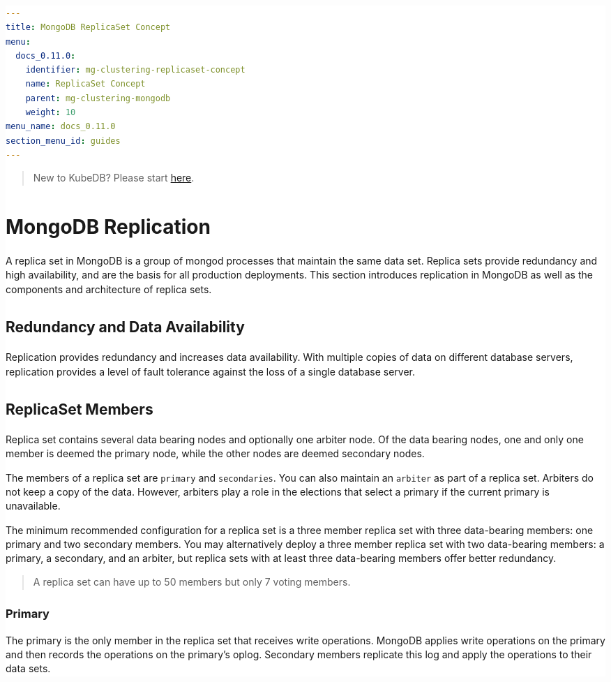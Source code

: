```yaml
---
title: MongoDB ReplicaSet Concept
menu:
  docs_0.11.0:
    identifier: mg-clustering-replicaset-concept
    name: ReplicaSet Concept
    parent: mg-clustering-mongodb
    weight: 10
menu_name: docs_0.11.0
section_menu_id: guides
---
```


> New to KubeDB? Please start [here](/docs/0.11.0/concepts/README).

# MongoDB Replication

A replica set in MongoDB is a group of mongod processes that maintain the same data set. Replica sets provide redundancy and high availability, and are the basis for all production deployments. This section introduces replication in MongoDB as well as the components and architecture of replica sets.

## Redundancy and Data Availability

Replication provides redundancy and increases data availability. With multiple copies of data on different database servers, replication provides a level of fault tolerance against the loss of a single database server.

## ReplicaSet Members

Replica set contains several data bearing nodes and optionally one arbiter node. Of the data bearing nodes, one and only one member is deemed the primary node, while the other nodes are deemed secondary nodes.

The members of a replica set are `primary` and `secondaries`. You can also maintain an `arbiter` as part of a replica set. Arbiters do not keep a copy of the data. However, arbiters play a role in the elections that select a primary if the current primary is unavailable.

The minimum recommended configuration for a replica set is a three member replica set with three data-bearing members: one primary and two secondary members. You may alternatively deploy a three member replica set with two data-bearing members: a primary, a secondary, and an arbiter, but replica sets with at least three data-bearing members offer better redundancy.

> A replica set can have up to 50 members but only 7 voting members.

### Primary

The primary is the only member in the replica set that receives write operations. MongoDB applies write operations on the primary and then records the operations on the primary’s oplog. Secondary members replicate this log and apply the operations to their data sets.
